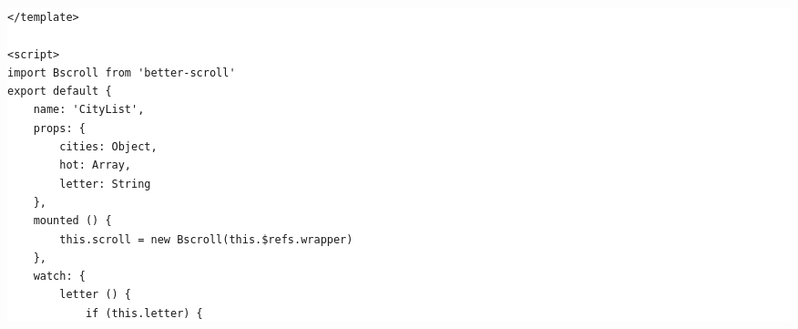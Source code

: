 ```vue
</template>

<script>
import Bscroll from 'better-scroll'
export default {
    name: 'CityList',
    props: {
        cities: Object,
        hot: Array,
        letter: String
    },
    mounted () {
        this.scroll = new Bscroll(this.$refs.wrapper)
    },
    watch: {
        letter () {
            if (this.letter) {

